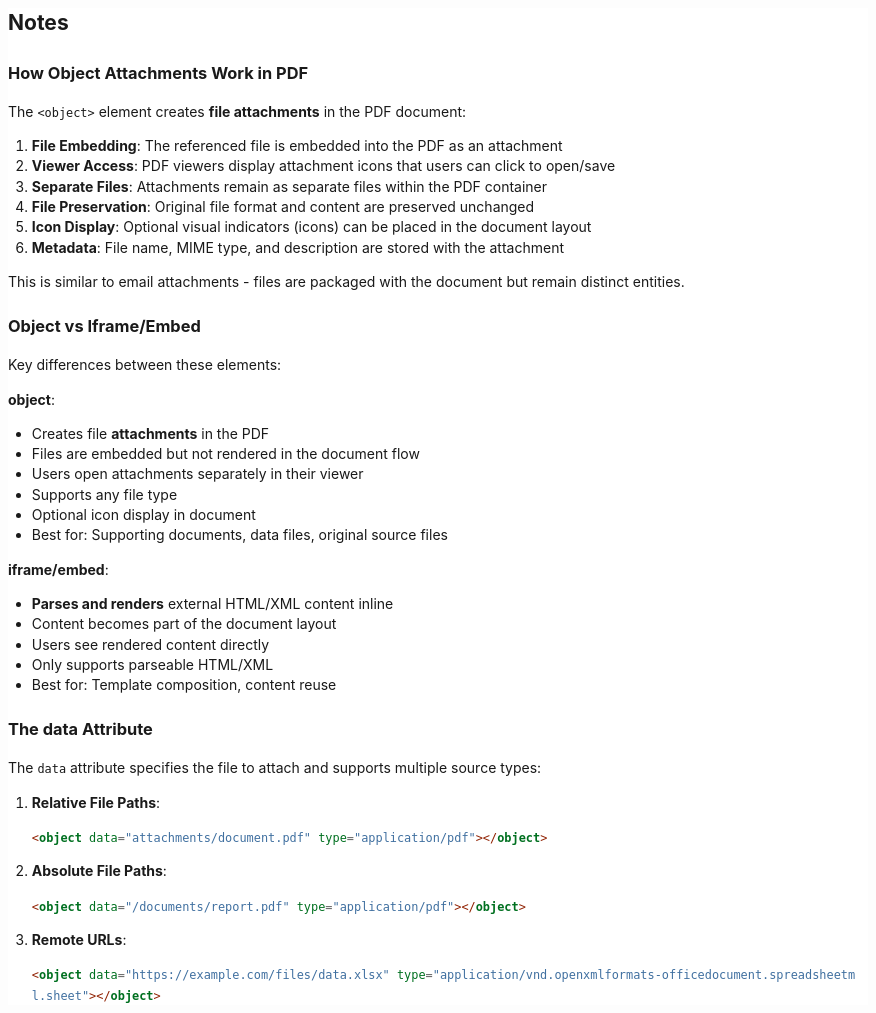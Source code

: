 
## Notes

### How Object Attachments Work in PDF

The `<object>` element creates **file attachments** in the PDF document:

1. **File Embedding**: The referenced file is embedded into the PDF as an attachment
2. **Viewer Access**: PDF viewers display attachment icons that users can click to open/save
3. **Separate Files**: Attachments remain as separate files within the PDF container
4. **File Preservation**: Original file format and content are preserved unchanged
5. **Icon Display**: Optional visual indicators (icons) can be placed in the document layout
6. **Metadata**: File name, MIME type, and description are stored with the attachment

This is similar to email attachments - files are packaged with the document but remain distinct entities.

### Object vs Iframe/Embed

Key differences between these elements:

**object**:
- Creates file **attachments** in the PDF
- Files are embedded but not rendered in the document flow
- Users open attachments separately in their viewer
- Supports any file type
- Optional icon display in document
- Best for: Supporting documents, data files, original source files

**iframe/embed**:
- **Parses and renders** external HTML/XML content inline
- Content becomes part of the document layout
- Users see rendered content directly
- Only supports parseable HTML/XML
- Best for: Template composition, content reuse

### The data Attribute

The `data` attribute specifies the file to attach and supports multiple source types:

1. **Relative File Paths**:
   ```html
   <object data="attachments/document.pdf" type="application/pdf"></object>
   ```

2. **Absolute File Paths**:
   ```html
   <object data="/documents/report.pdf" type="application/pdf"></object>
   ```

3. **Remote URLs**:
   ```html
   <object data="https://example.com/files/data.xlsx" type="application/vnd.openxmlformats-officedocument.spreadsheetml.sheet"></object>
   ```
